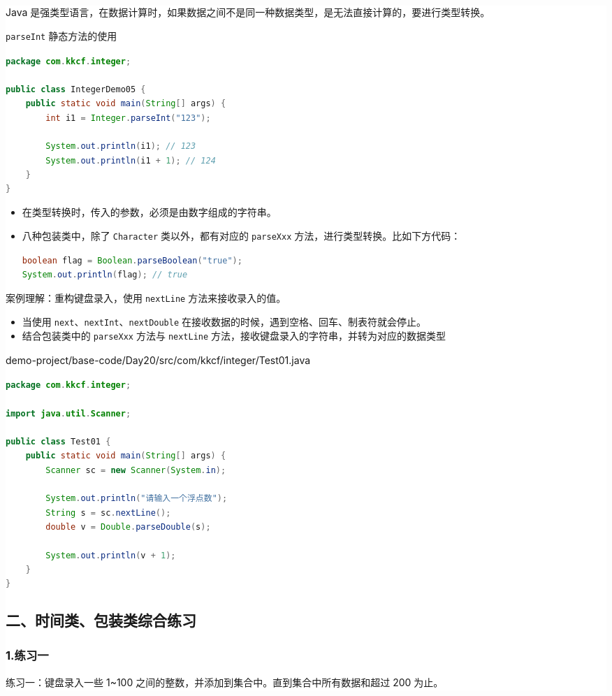 Java 是强类型语言，在数据计算时，如果数据之间不是同一种数据类型，是无法直接计算的，要进行类型转换。

`parseInt` 静态方法的使用

```java
package com.kkcf.integer;

public class IntegerDemo05 {
    public static void main(String[] args) {
        int i1 = Integer.parseInt("123");

        System.out.println(i1); // 123
        System.out.println(i1 + 1); // 124
    }
}
```

- 在类型转换时，传入的参数，必须是由数字组成的字符串。

- 八种包装类中，除了 `Character` 类以外，都有对应的 `parseXxx` 方法，进行类型转换。比如下方代码：

  ```java
  boolean flag = Boolean.parseBoolean("true");
  System.out.println(flag); // true
  ```

案例理解：重构键盘录入，使用 `nextLine` 方法来接收录入的值。

- 当使用 `next`、`nextInt`、`nextDouble` 在接收数据的时候，遇到空格、回车、制表符就会停止。
- 结合包装类中的 `parseXxx` 方法与 `nextLine` 方法，接收键盘录入的字符串，并转为对应的数据类型

demo-project/base-code/Day20/src/com/kkcf/integer/Test01.java

```java
package com.kkcf.integer;

import java.util.Scanner;

public class Test01 {
    public static void main(String[] args) {
        Scanner sc = new Scanner(System.in);

        System.out.println("请输入一个浮点数");
        String s = sc.nextLine();
        double v = Double.parseDouble(s);

        System.out.println(v + 1);
    }
}
```

## 二、时间类、包装类综合练习

### 1.练习一

练习一：键盘录入一些 1~100 之间的整数，并添加到集合中。直到集合中所有数据和超过 200 为止。
